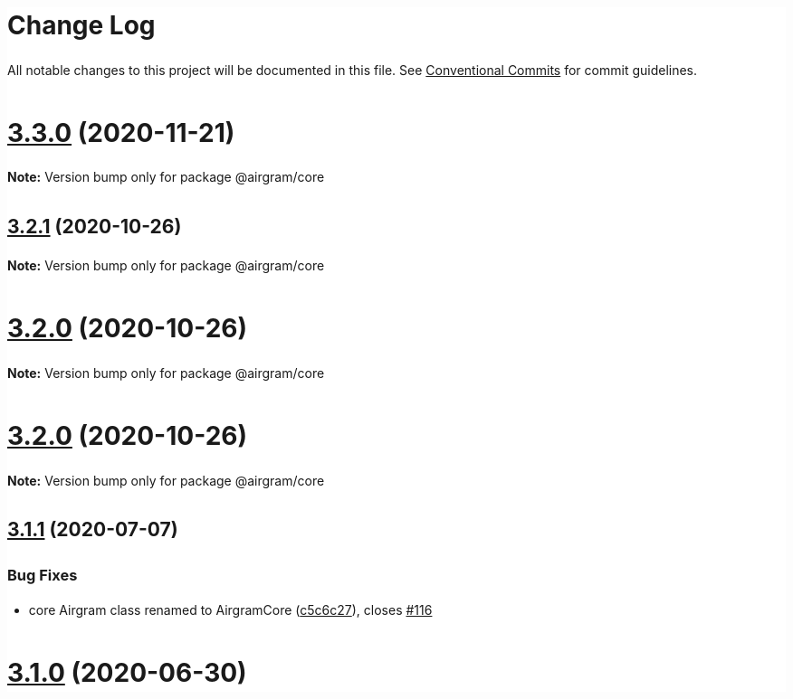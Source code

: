 # Change Log

All notable changes to this project will be documented in this file.
See [Conventional Commits](https://conventionalcommits.org) for commit guidelines.

# [3.3.0](https://github.com/airgram/airgram/compare/@airgram/core@3.2.1...@airgram/core@3.3.0) (2020-11-21)

**Note:** Version bump only for package @airgram/core





## [3.2.1](https://github.com/airgram/airgram/compare/@airgram/core@3.2.0...@airgram/core@3.2.1) (2020-10-26)

**Note:** Version bump only for package @airgram/core





# [3.2.0](https://github.com/airgram/airgram/compare/@airgram/core@3.2.0...@airgram/core@3.2.0) (2020-10-26)

**Note:** Version bump only for package @airgram/core





# [3.2.0](https://github.com/airgram/airgram/compare/@airgram/core@3.1.1...@airgram/core@3.2.0) (2020-10-26)

**Note:** Version bump only for package @airgram/core





## [3.1.1](https://github.com/airgram/airgram/compare/@airgram/core@3.1.0...@airgram/core@3.1.1) (2020-07-07)


### Bug Fixes

* core Airgram class renamed to AirgramCore ([c5c6c27](https://github.com/airgram/airgram/commit/c5c6c2791c5341804dbbb6fd6c431be6289609d9)), closes [#116](https://github.com/airgram/airgram/issues/116)





# [3.1.0](https://github.com/airgram/airgram/compare/@airgram/core@3.0.1...@airgram/core@3.1.0) (2020-06-30)
